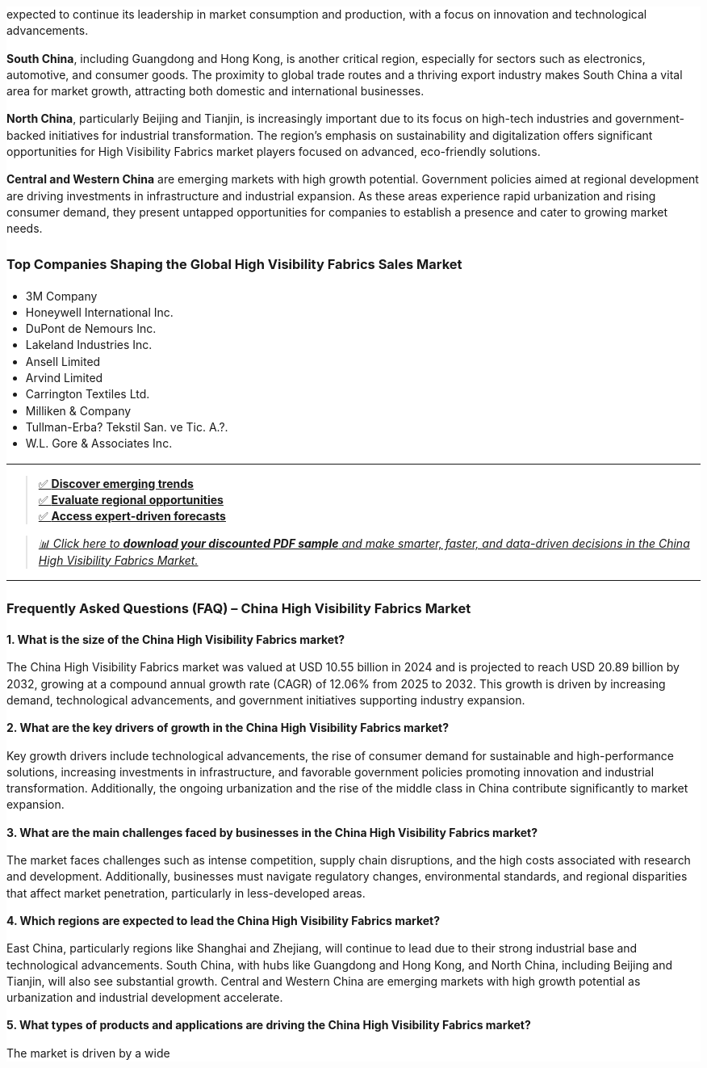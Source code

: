 expected to continue its leadership in market consumption and production, with a focus on innovation and technological advancements.</p><p class="" data-start="801" data-end="1129"><strong data-start="801" data-end="816">South China</strong>, including Guangdong and Hong Kong, is another critical region, especially for sectors such as electronics, automotive, and consumer goods. The proximity to global trade routes and a thriving export industry makes South China a vital area for market growth, attracting both domestic and international businesses.</p><p class="" data-start="1131" data-end="1474"><strong data-start="1131" data-end="1146">North China</strong>, particularly Beijing and Tianjin, is increasingly important due to its focus on high-tech industries and government-backed initiatives for industrial transformation. The region&rsquo;s emphasis on sustainability and digitalization offers significant opportunities for High Visibility Fabrics market players focused on advanced, eco-friendly solutions.</p><p class="" data-start="1476" data-end="1854"><strong data-start="1476" data-end="1505">Central and Western China</strong> are emerging markets with high growth potential. Government policies aimed at regional development are driving investments in infrastructure and industrial expansion. As these areas experience rapid urbanization and rising consumer demand, they present untapped opportunities for companies to establish a presence and cater to growing market needs.</p><p class="" data-start="1856" data-end="2046"><h3>Top Companies Shaping the Global High Visibility Fabrics Sales Market </h3><ul><li>3M Company</li><li>Honeywell International Inc.</li><li>DuPont de Nemours Inc.</li><li>Lakeland Industries Inc.</li><li>Ansell Limited</li><li>Arvind Limited</li><li>Carrington Textiles Ltd.</li><li>Milliken & Company</li><li>Tullman-Erba? Tekstil San. ve Tic. A.?.</li><li>W.L. Gore & Associates Inc.</li></ul></p><hr /><blockquote><p><a href="https://www.marketresearchintellect.com/ask-for-discount/?rid=985919&amp;utm_source=Github-China&amp;utm_medium=047">✅ <strong data-start="617" data-end="645">Discover emerging trends</strong></a><br data-start="645" data-end="648" /><a href="https://www.marketresearchintellect.com/ask-for-discount/?rid=985919&amp;utm_source=Github-China&amp;utm_medium=047"> ✅ <strong data-start="650" data-end="685">Evaluate regional opportunities</strong></a><br data-start="685" data-end="688" /><a href="https://www.marketresearchintellect.com/ask-for-discount/?rid=985919&amp;utm_source=Github-China&amp;utm_medium=047"> ✅ <strong data-start="690" data-end="724">Access expert-driven forecasts</strong></a></p></blockquote><blockquote><p class="" data-start="728" data-end="864"><a href="https://www.marketresearchintellect.com/ask-for-discount/?rid=985919&amp;utm_source=Github-China&amp;utm_medium=047"><em>📊 Click&nbsp;here to <strong data-start="746" data-end="785">download your discounted PDF sample</strong> and make smarter, faster, and data-driven decisions in the China High Visibility Fabrics Market.</em></a></p></blockquote><hr /><h3 class="" data-start="169" data-end="229"><strong data-start="173" data-end="229">Frequently Asked Questions (FAQ) &ndash; China High Visibility Fabrics Market</strong></h3><p class="" data-start="231" data-end="601"><strong data-start="231" data-end="280">1. What is the size of the China High Visibility Fabrics market?</strong></p><p class="" data-start="231" data-end="601">The China High Visibility Fabrics market was valued at USD 10.55 billion in 2024 and is projected to reach USD 20.89 billion by 2032, growing at a compound annual growth rate (CAGR) of 12.06% from 2025 to 2032. This growth is driven by increasing demand, technological advancements, and government initiatives supporting industry expansion.</p><p class="" data-start="603" data-end="1058"><strong data-start="603" data-end="670">2. What are the key drivers of growth in the China High Visibility Fabrics market?</strong></p><p class="" data-start="603" data-end="1058">Key growth drivers include technological advancements, the rise of consumer demand for sustainable and high-performance solutions, increasing investments in infrastructure, and favorable government policies promoting innovation and industrial transformation. Additionally, the ongoing urbanization and the rise of the middle class in China contribute significantly to market expansion.</p><p class="" data-start="1060" data-end="1466"><strong data-start="1060" data-end="1141">3. What are the main challenges faced by businesses in the China High Visibility Fabrics market?</strong></p><p class="" data-start="1060" data-end="1466">The market faces challenges such as intense competition, supply chain disruptions, and the high costs associated with research and development. Additionally, businesses must navigate regulatory changes, environmental standards, and regional disparities that affect market penetration, particularly in less-developed areas.</p><p class="" data-start="1468" data-end="1949"><strong data-start="1468" data-end="1532">4. Which regions are expected to lead the China High Visibility Fabrics market?</strong></p><p class="" data-start="1468" data-end="1949">East China, particularly regions like Shanghai and Zhejiang, will continue to lead due to their strong industrial base and technological advancements. South China, with hubs like Guangdong and Hong Kong, and North China, including Beijing and Tianjin, will also see substantial growth. Central and Western China are emerging markets with high growth potential as urbanization and industrial development accelerate.</p><p class="" data-start="1951" data-end="2402"><strong data-start="1951" data-end="2032">5. What types of products and applications are driving the China High Visibility Fabrics market?</strong></p><p class="" data-start="1951" data-end="2402">The market is driven by a wide